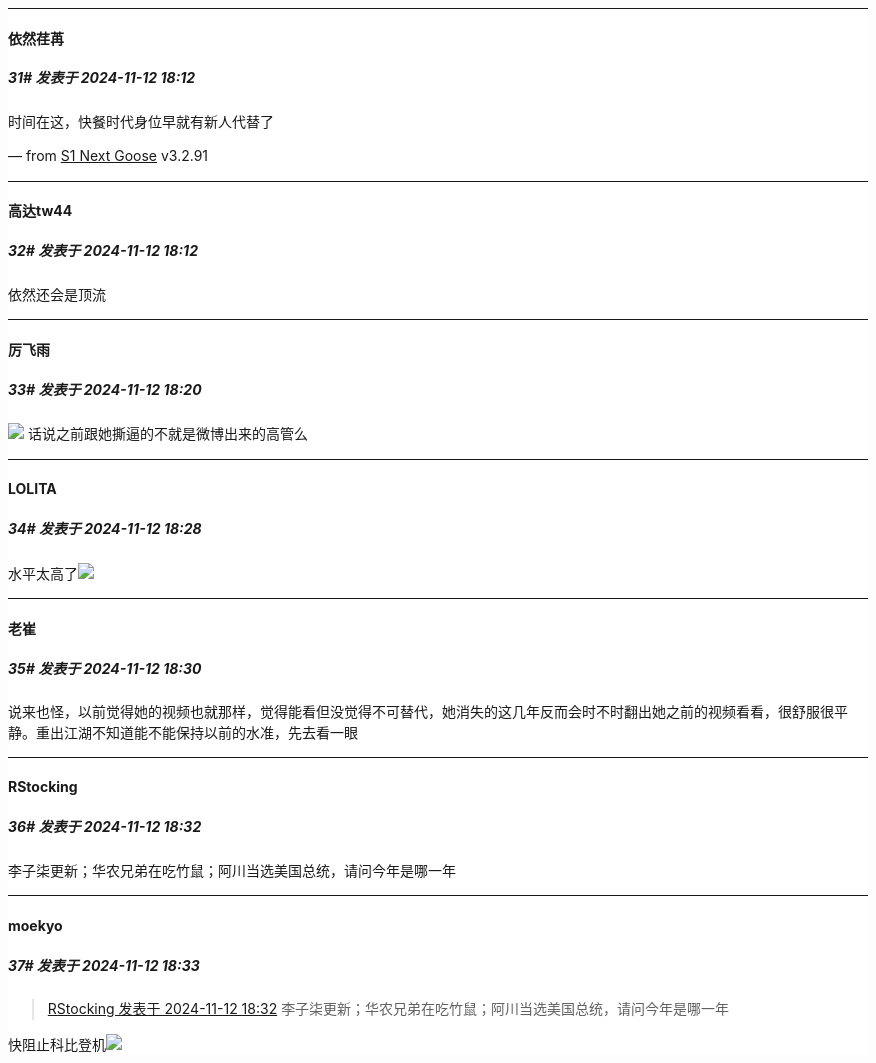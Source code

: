 *****

####  依然荏苒  
##### 31#       发表于 2024-11-12 18:12

时间在这，快餐时代身位早就有新人代替了

— from [S1 Next Goose](https://www.pgyer.com/GcUxKd4w) v3.2.91

*****

####  高达tw44  
##### 32#       发表于 2024-11-12 18:12

依然还会是顶流

*****

####  厉飞雨  
##### 33#       发表于 2024-11-12 18:20

<img src="https://p.sda1.dev/20/45fab017df63f7a8c3c401a656dc6ad8/image.jpg" referrerpolicy="no-referrer">
话说之前跟她撕逼的不就是微博出来的高管么

*****

####  LOLITA  
##### 34#       发表于 2024-11-12 18:28

水平太高了<img src="https://static.saraba1st.com/image/smiley/face/98.gif" referrerpolicy="no-referrer">

*****

####  老崔  
##### 35#       发表于 2024-11-12 18:30

说来也怪，以前觉得她的视频也就那样，觉得能看但没觉得不可替代，她消失的这几年反而会时不时翻出她之前的视频看看，很舒服很平静。重出江湖不知道能不能保持以前的水准，先去看一眼

*****

####  RStocking  
##### 36#       发表于 2024-11-12 18:32

李子柒更新；华农兄弟在吃竹鼠；阿川当选美国总统，请问今年是哪一年

*****

####  moekyo  
##### 37#       发表于 2024-11-12 18:33

<blockquote><a href="httphttps://bbs.saraba1st.com/2b/forum.php?mod=redirect&amp;goto=findpost&amp;pid=66681360&amp;ptid=2206646" target="_blank">RStocking 发表于 2024-11-12 18:32</a>
 李子柒更新；华农兄弟在吃竹鼠；阿川当选美国总统，请问今年是哪一年</blockquote>
快阻止科比登机<img src="https://static.saraba1st.com/image/smiley/face2017/067.png" referrerpolicy="no-referrer">
